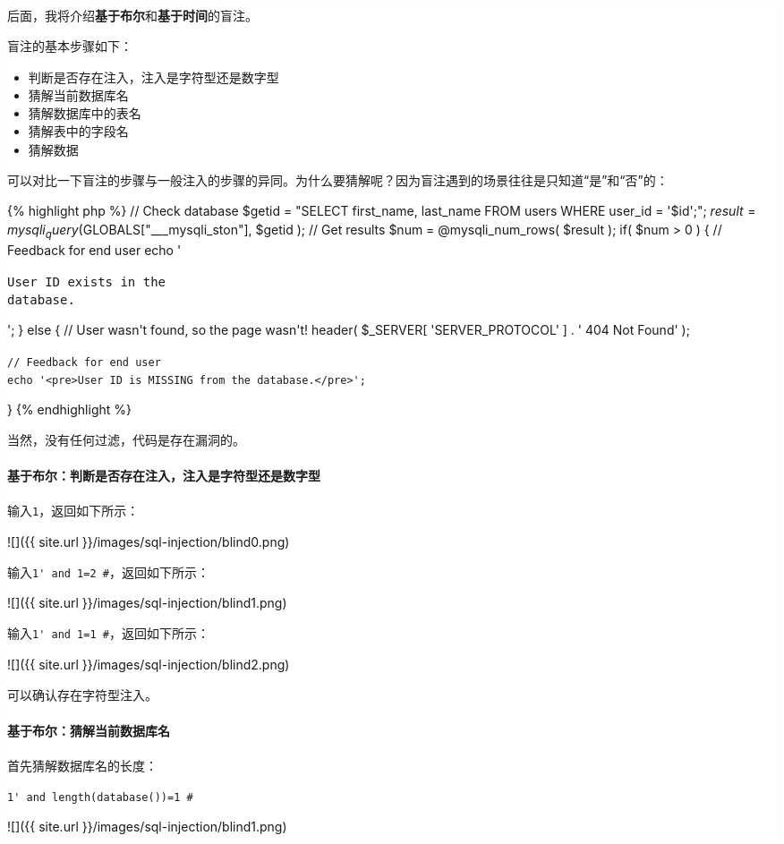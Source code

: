 后面，我将介绍**基于布尔**和**基于时间**的盲注。

盲注的基本步骤如下：

- 判断是否存在注入，注入是字符型还是数字型
- 猜解当前数据库名
- 猜解数据库中的表名
- 猜解表中的字段名
- 猜解数据

可以对比一下盲注的步骤与一般注入的步骤的异同。为什么要猜解呢？因为盲注遇到的场景往往是只知道“是”和“否”的：

{% highlight php %}
// Check database
$getid  = "SELECT first_name, last_name FROM users WHERE user_id = '$id';";
$result = mysqli_query($GLOBALS["___mysqli_ston"],  $getid );
// Get results
$num = @mysqli_num_rows( $result );
if( $num > 0 ) {
    // Feedback for end user
    echo '<pre>User ID exists in the database.</pre>';
}
else {
    // User wasn't found, so the page wasn't!
    header( $_SERVER[ 'SERVER_PROTOCOL' ] . ' 404 Not Found' );

    // Feedback for end user
    echo '<pre>User ID is MISSING from the database.</pre>';
}
{% endhighlight %}

当然，没有任何过滤，代码是存在漏洞的。

#### 基于布尔：判断是否存在注入，注入是字符型还是数字型

输入`1`，返回如下所示：

![]({{ site.url }}/images/sql-injection/blind0.png)

输入`1' and 1=2 #`，返回如下所示：

![]({{ site.url }}/images/sql-injection/blind1.png)

输入`1' and 1=1 #`，返回如下所示：

![]({{ site.url }}/images/sql-injection/blind2.png)

可以确认存在字符型注入。

#### 基于布尔：猜解当前数据库名

首先猜解数据库名的长度：

`1' and length(database())=1 #`

![]({{ site.url }}/images/sql-injection/blind1.png)
